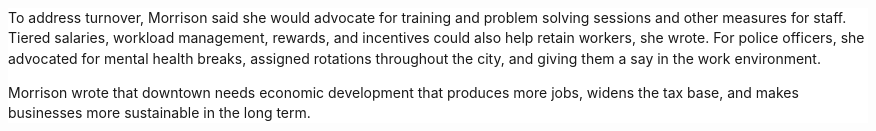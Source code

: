 To address turnover, Morrison said she would advocate for training and problem solving sessions and other measures for staff. Tiered salaries, workload management, rewards, and incentives could also help retain workers, she wrote. For police officers, she advocated for mental health breaks, assigned rotations throughout the city, and giving them a say in the work environment.

Morrison wrote that downtown needs economic development that produces more jobs, widens the tax base, and makes businesses more sustainable in the long term.

